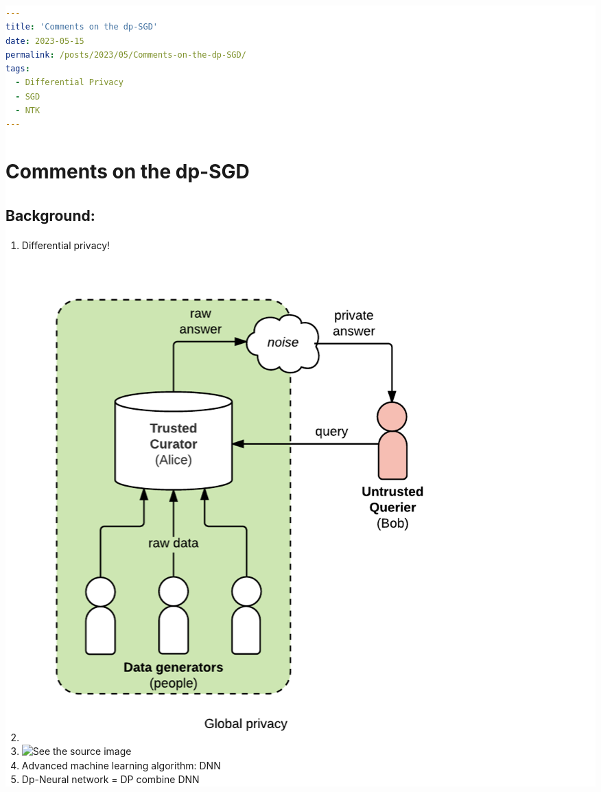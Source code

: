 ```yaml
---
title: 'Comments on the dp-SGD'
date: 2023-05-15
permalink: /posts/2023/05/Comments-on-the-dp-SGD/
tags:
  - Differential Privacy
  - SGD
  - NTK
---
```

# Comments on the dp-SGD

## Background:

1.  Differential privacy!
2. ![image-20220721131158989](./img/2023-05-15-Comments-on-the-dp-SGD/image-20220721131158989.png?raw=true)
3. ![See the source image](https://ts1.cn.mm.bing.net/th/id/R-C.b2f102abbe5a9ae02ffeb0ac4f8e06a3?rik=92%2fIJiNJB2aQ4w&riu=http%3a%2f%2fwww.cs.tau.ac.il%2f%7eiftachh%2fCourses%2fSeminars%2fDP%2fDP.png&ehk=Wj%2f4UTjGF2sglf1Gk%2fwsCSj%2bcSdZvrlcvOXm%2fKWFo2M%3d&risl=&pid=ImgRaw&r=0)
4. Advanced machine learning algorithm: DNN
5. Dp-Neural network = DP combine DNN

